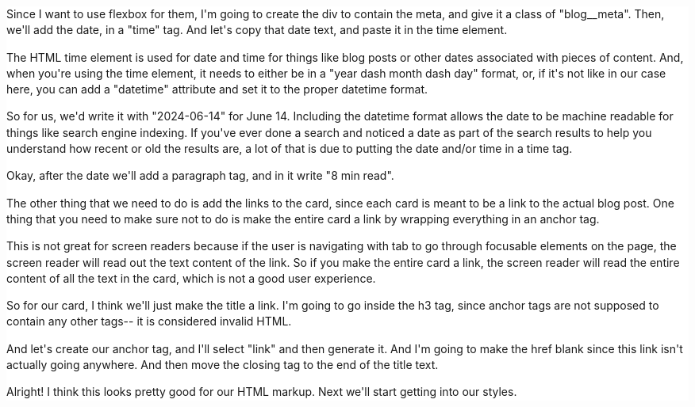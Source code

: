 Since I want to use flexbox for them, I'm going to create the div to contain the meta, and give it a class of "blog\_\_meta". Then, we'll add the date, in a "time" tag. And let's copy that date text, and paste it in the time element.

The HTML time element is used for date and time for things like blog posts or other dates associated with pieces of content. And, when you're using the time element, it needs to either be in a "year dash month dash day" format, or, if it's not like in our case here, you can add a "datetime" attribute and set it to the proper datetime format.

So for us, we'd write it with "2024-06-14" for June 14. Including the datetime format allows the date to be machine readable for things like search engine indexing. If you've ever done a search and noticed a date as part of the search results to help you understand how recent or old the results are, a lot of that is due to putting the date and/or time in a time tag.

Okay, after the date we'll add a paragraph tag, and in it write "8 min read".

The other thing that we need to do is add the links to the card, since each card is meant to be a link to the actual blog post. One thing that you need to make sure not to do is make the entire card a link by wrapping everything in an anchor tag.

This is not great for screen readers because if the user is navigating with tab to go through focusable elements on the page, the screen reader will read out the text content of the link. So if you make the entire card a link, the screen reader will read the entire content of all the text in the card, which is not a good user experience.

So for our card, I think we'll just make the title a link. I'm going to go inside the h3 tag, since anchor tags are not supposed to contain any other tags-- it is considered invalid HTML.

And let's create our anchor tag, and I'll select "link" and then generate it. And I'm going to make the href blank since this link isn't actually going anywhere. And then move the closing tag to the end of the title text.

Alright! I think this looks pretty good for our HTML markup. Next we'll start getting into our styles.
